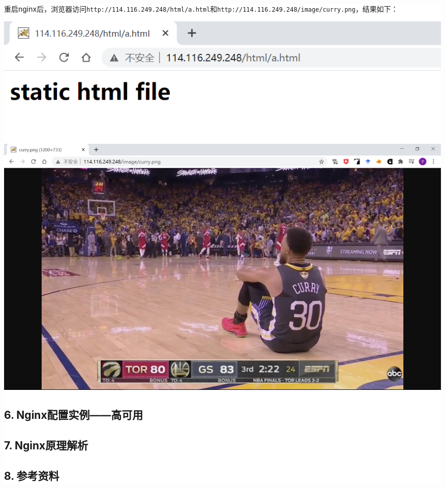 重启nginx后，浏览器访问`http://114.116.249.248/html/a.html`和`http://114.116.249.248/image/curry.png`，结果如下：

![image-20210411141652848](img/Nginx/image-20210411141652848.png)

![image-20210411141707663](img/Nginx/image-20210411141707663.png)



## 6. Nginx配置实例——高可用



## 7. Nginx原理解析



## 8. 参考资料
